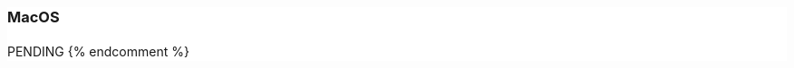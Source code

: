 ### MacOS

PENDING
{% endcomment %}


[Dart library package]: {{site.dart-site}}/guides/libraries/create-library-packages
[`device_info`]: {{site.pub-api}}/device_info/latest
[Effective Dart Documentation]: {{site.dart-site}}/guides/language/effective-dart/documentation
[federated plugins]: #federated-plugins
[`fluro`]: {{site.pub}}/packages/fluro
[Flutter editor]: /docs/get-started/editor
[Flutter Favorites]: {{site.pub}}/flutter/favorites
[Flutter Favorites program]: /docs/development/packages-and-plugins/favorites
[How to Write a Flutter Web Plugin, Part 1]: {{site.medium}}/flutter/how-to-write-a-flutter-web-plugin-5e26c689ea1
[How To Write a Flutter Web Plugin, Part 2]: {{site.medium}}/flutter/how-to-write-a-flutter-web-plugin-part-2-afdddb69ece6
[issue #33302]: https://github.com/flutter/flutter/issues/33302
[`LICENSE`]: #adding-licenses-to-the-license-file
[`path`]: {{site.pub}}/packages/path
[platform channel]: /docs/development/platform-integration/platform-channels
[pub.dev]: {{site.pub}}
[publishing docs]: {{site.dart-site}}/tools/pub/publishing
[publishing is forever]: {{site.dart-site}}/tools/pub/publishing#publishing-is-forever
[Supporting the new Android plugins APIs]: /docs/development/packages-and-plugins/plugin-api-migration
[supported-platforms]: #plugin-platforms
[test your plugin]: #testing-your-plugin
[Testing your plugin]: /docs/development/packages-and-plugins/plugin-api-migration#testing-your-plugin
[unit tests]: /docs/testing#unit-tests
[`url_launcher`]: {{site.pub}}/packages/url_launcher
[Writing a good plugin]: {{site.flutter-medium}}/writing-a-good-flutter-plugin-1a561b986c9c

